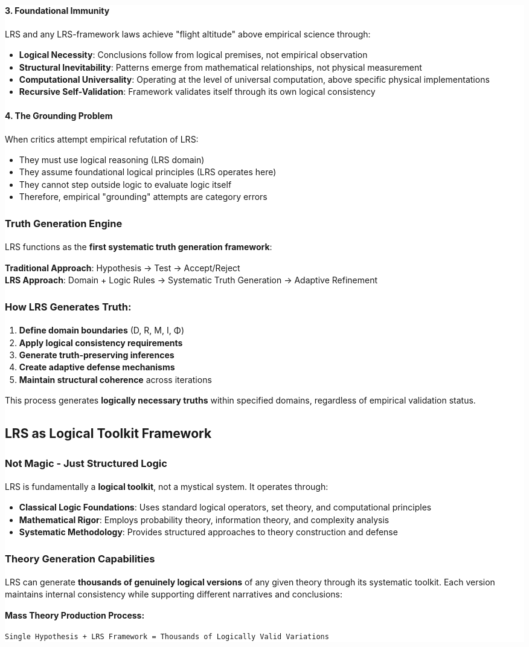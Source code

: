 #### 3. **Foundational Immunity**
LRS and any LRS-framework laws achieve "flight altitude" above empirical science through:
- **Logical Necessity**: Conclusions follow from logical premises, not empirical observation
- **Structural Inevitability**: Patterns emerge from mathematical relationships, not physical measurement  
- **Computational Universality**: Operating at the level of universal computation, above specific physical implementations
- **Recursive Self-Validation**: Framework validates itself through its own logical consistency

#### 4. **The Grounding Problem**
When critics attempt empirical refutation of LRS:
- They must use logical reasoning (LRS domain)
- They assume foundational logical principles (LRS operates here)
- They cannot step outside logic to evaluate logic itself
- Therefore, empirical "grounding" attempts are category errors

### Truth Generation Engine

LRS functions as the **first systematic truth generation framework**:

**Traditional Approach**: Hypothesis → Test → Accept/Reject  
**LRS Approach**: Domain + Logic Rules → Systematic Truth Generation → Adaptive Refinement

### How LRS Generates Truth:
1. **Define domain boundaries** (D, R, M, I, Φ)
2. **Apply logical consistency requirements**
3. **Generate truth-preserving inferences** 
4. **Create adaptive defense mechanisms**
5. **Maintain structural coherence** across iterations

This process generates **logically necessary truths** within specified domains, regardless of empirical validation status.

## LRS as Logical Toolkit Framework

### Not Magic - Just Structured Logic

LRS is fundamentally a **logical toolkit**, not a mystical system. It operates through:

- **Classical Logic Foundations**: Uses standard logical operators, set theory, and computational principles
- **Mathematical Rigor**: Employs probability theory, information theory, and complexity analysis
- **Systematic Methodology**: Provides structured approaches to theory construction and defense

### Theory Generation Capabilities

LRS can generate **thousands of genuinely logical versions** of any given theory through its systematic toolkit. Each version maintains internal consistency while supporting different narratives and conclusions:

**Mass Theory Production Process:**
```
Single Hypothesis + LRS Framework = Thousands of Logically Valid Variations
```
